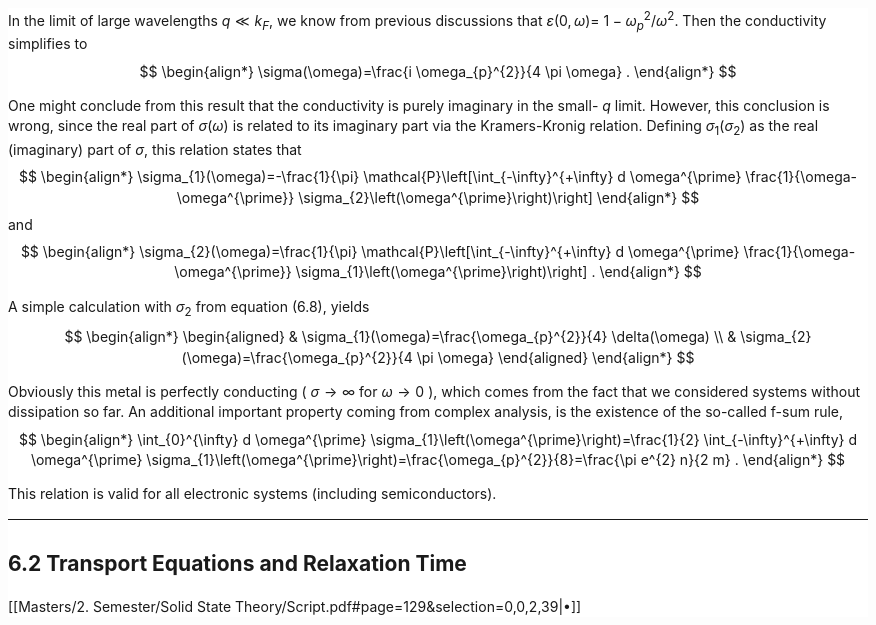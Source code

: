 In the limit of large wavelengths $q \ll k_{F}$, we know from previous discussions that $\varepsilon(0, \omega)=$ $1-\omega_{p}^{2} / \omega^{2}$. Then the conductivity simplifies to
$$
\begin{align*}
\sigma(\omega)=\frac{i \omega_{p}^{2}}{4 \pi \omega} .
\end{align*}
$$

One might conclude from this result that the conductivity is purely imaginary in the small- $q$ limit. However, this conclusion is wrong, since the real part of $\sigma(\omega)$ is related to its imaginary part via the Kramers-Kronig relation. Defining $\sigma_{1}\left(\sigma_{2}\right)$ as the real (imaginary) part of $\sigma$, this relation states that
$$
\begin{align*}
\sigma_{1}(\omega)=-\frac{1}{\pi} \mathcal{P}\left[\int_{-\infty}^{+\infty} d \omega^{\prime} \frac{1}{\omega-\omega^{\prime}} \sigma_{2}\left(\omega^{\prime}\right)\right]
\end{align*}
$$
and
$$
\begin{align*}
\sigma_{2}(\omega)=\frac{1}{\pi} \mathcal{P}\left[\int_{-\infty}^{+\infty} d \omega^{\prime} \frac{1}{\omega-\omega^{\prime}} \sigma_{1}\left(\omega^{\prime}\right)\right] .
\end{align*}
$$

A simple calculation with $\sigma_{2}$ from equation (6.8), yields
$$
\begin{align*}
\begin{aligned}
& \sigma_{1}(\omega)=\frac{\omega_{p}^{2}}{4} \delta(\omega) \\
& \sigma_{2}(\omega)=\frac{\omega_{p}^{2}}{4 \pi \omega}
\end{aligned}
\end{align*}
$$

Obviously this metal is perfectly conducting ( $\sigma \rightarrow \infty$ for $\omega \rightarrow 0$ ), which comes from the fact that we considered systems without dissipation so far. An additional important property coming from complex analysis, is the existence of the so-called f-sum rule,
$$
\begin{align*}
\int_{0}^{\infty} d \omega^{\prime} \sigma_{1}\left(\omega^{\prime}\right)=\frac{1}{2} \int_{-\infty}^{+\infty} d \omega^{\prime} \sigma_{1}\left(\omega^{\prime}\right)=\frac{\omega_{p}^{2}}{8}=\frac{\pi e^{2} n}{2 m} .
\end{align*}
$$

This relation is valid for all electronic systems (including semiconductors).

---
## 6.2 Transport Equations and Relaxation Time
[[Masters/2. Semester/Solid State Theory/Script.pdf#page=129&selection=0,0,2,39|•]]
